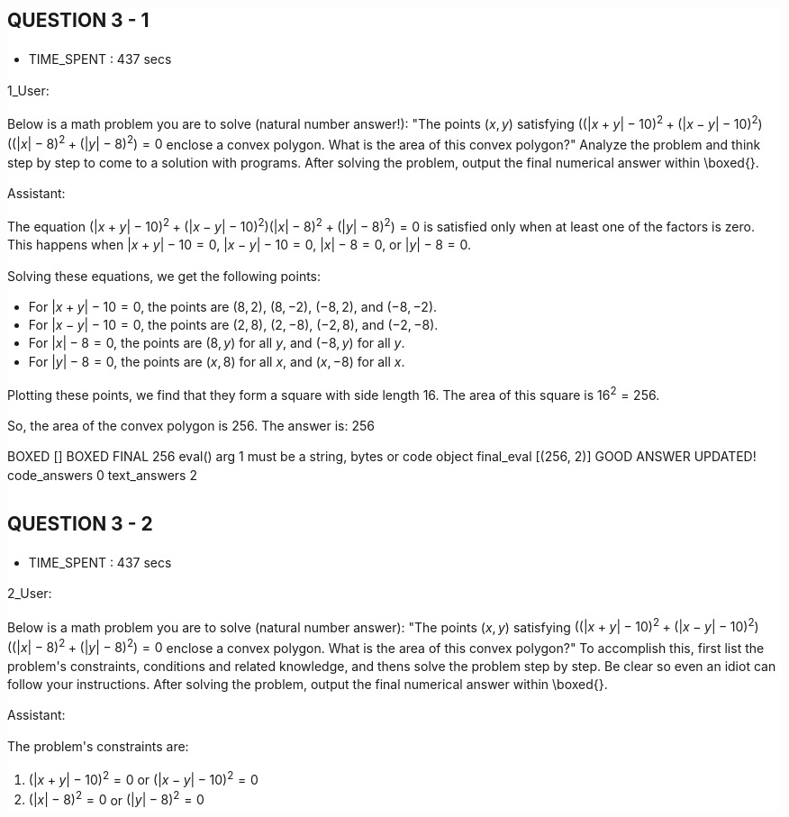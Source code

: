 

## QUESTION 3 - 1 
- TIME_SPENT : 437 secs

1_User:

Below is a math problem you are to solve (natural number answer!):
"The points $\left(x, y\right)$ satisfying $((\vert x + y \vert - 10)^2 + ( \vert x - y \vert - 10)^2)((\vert x \vert - 8)^2 + ( \vert y \vert - 8)^2) = 0$ enclose a convex polygon. What is the area of this convex polygon?"
Analyze the problem and think step by step to come to a solution with programs. After solving the problem, output the final numerical answer within \boxed{}.

Assistant:

 The equation $(\vert x + y \vert - 10)^2 + (\vert x - y \vert - 10)^2)(\vert x \vert - 8)^2 + (\vert y \vert - 8)^2) = 0$ is satisfied only when at least one of the factors is zero. This happens when $\vert x + y \vert - 10 = 0$, $\vert x - y \vert - 10 = 0$, $\vert x \vert - 8 = 0$, or $\vert y \vert - 8 = 0$.

Solving these equations, we get the following points:
- For $\vert x + y \vert - 10 = 0$, the points are $(8, 2)$, $(8, -2)$, $(-8, 2)$, and $(-8, -2)$.
- For $\vert x - y \vert - 10 = 0$, the points are $(2, 8)$, $(2, -8)$, $(-2, 8)$, and $(-2, -8)$.
- For $\vert x \vert - 8 = 0$, the points are $(8, y)$ for all $y$, and $(-8, y)$ for all $y$.
- For $\vert y \vert - 8 = 0$, the points are $(x, 8)$ for all $x$, and $(x, -8)$ for all $x$.

Plotting these points, we find that they form a square with side length 16. The area of this square is $16^2 = 256$.

So, the area of the convex polygon is 256. The answer is: $256$

BOXED []
BOXED FINAL 256
eval() arg 1 must be a string, bytes or code object final_eval
[(256, 2)]
GOOD ANSWER UPDATED!
code_answers 0 text_answers 2



## QUESTION 3 - 2 
- TIME_SPENT : 437 secs

2_User:

Below is a math problem you are to solve (natural number answer):
"The points $\left(x, y\right)$ satisfying $((\vert x + y \vert - 10)^2 + ( \vert x - y \vert - 10)^2)((\vert x \vert - 8)^2 + ( \vert y \vert - 8)^2) = 0$ enclose a convex polygon. What is the area of this convex polygon?"
To accomplish this, first list the problem's constraints, conditions and related knowledge, and thens solve the problem step by step. Be clear so even an idiot can follow your instructions. After solving the problem, output the final numerical answer within \boxed{}.

Assistant:

 The problem's constraints are:
1. $(\vert x + y \vert - 10)^2 = 0$ or $(\vert x - y \vert - 10)^2 = 0$
2. $(\vert x \vert - 8)^2 = 0$ or $(\vert y \vert - 8)^2 = 0$
